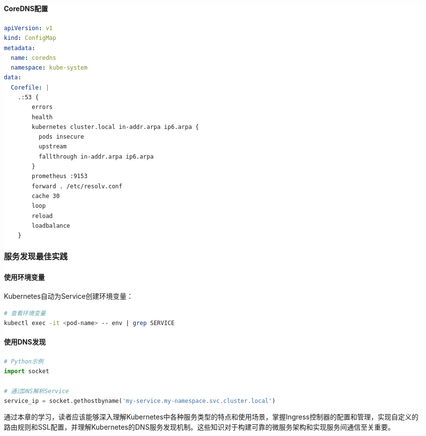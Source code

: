 #### CoreDNS配置

```yaml
apiVersion: v1
kind: ConfigMap
metadata:
  name: coredns
  namespace: kube-system
data:
  Corefile: |
    .:53 {
        errors
        health
        kubernetes cluster.local in-addr.arpa ip6.arpa {
          pods insecure
          upstream
          fallthrough in-addr.arpa ip6.arpa
        }
        prometheus :9153
        forward . /etc/resolv.conf
        cache 30
        loop
        reload
        loadbalance
    }
```

### 服务发现最佳实践

#### 使用环境变量

Kubernetes自动为Service创建环境变量：

```bash
# 查看环境变量
kubectl exec -it <pod-name> -- env | grep SERVICE
```

#### 使用DNS发现

```python
# Python示例
import socket

# 通过DNS解析Service
service_ip = socket.gethostbyname('my-service.my-namespace.svc.cluster.local')
```

通过本章的学习，读者应该能够深入理解Kubernetes中各种服务类型的特点和使用场景，掌握Ingress控制器的配置和管理，实现自定义的路由规则和SSL配置，并理解Kubernetes的DNS服务发现机制。这些知识对于构建可靠的微服务架构和实现服务间通信至关重要。